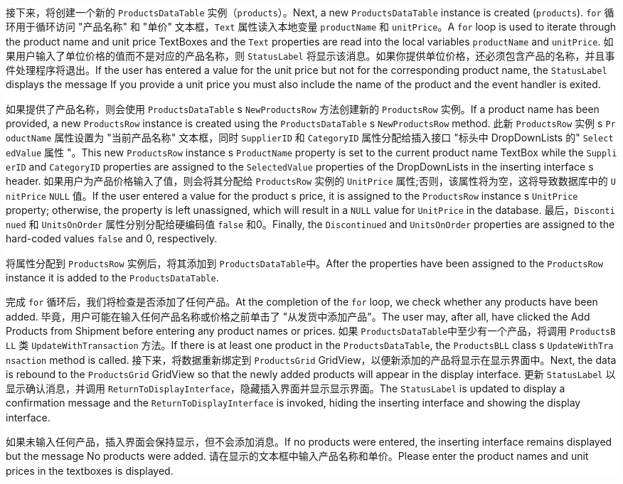 <span data-ttu-id="ad63c-285">接下来，将创建一个新的 `ProductsDataTable` 实例（`products`）。</span><span class="sxs-lookup"><span data-stu-id="ad63c-285">Next, a new `ProductsDataTable` instance is created (`products`).</span></span> <span data-ttu-id="ad63c-286">`for` 循环用于循环访问 "产品名称" 和 "单价" 文本框，`Text` 属性读入本地变量 `productName` 和 `unitPrice`。</span><span class="sxs-lookup"><span data-stu-id="ad63c-286">A `for` loop is used to iterate through the product name and unit price TextBoxes and the `Text` properties are read into the local variables `productName` and `unitPrice`.</span></span> <span data-ttu-id="ad63c-287">如果用户输入了单位价格的值而不是对应的产品名称，则 `StatusLabel` 将显示该消息。如果你提供单位价格，还必须包含产品的名称，并且事件处理程序将退出。</span><span class="sxs-lookup"><span data-stu-id="ad63c-287">If the user has entered a value for the unit price but not for the corresponding product name, the `StatusLabel` displays the message If you provide a unit price you must also include the name of the product and the event handler is exited.</span></span>

<span data-ttu-id="ad63c-288">如果提供了产品名称，则会使用 `ProductsDataTable` s `NewProductsRow` 方法创建新的 `ProductsRow` 实例。</span><span class="sxs-lookup"><span data-stu-id="ad63c-288">If a product name has been provided, a new `ProductsRow` instance is created using the `ProductsDataTable` s `NewProductsRow` method.</span></span> <span data-ttu-id="ad63c-289">此新 `ProductsRow` 实例 s `ProductName` 属性设置为 "当前产品名称" 文本框，同时 `SupplierID` 和 `CategoryID` 属性分配给插入接口 "标头中 DropDownLists 的" `SelectedValue` 属性 "。</span><span class="sxs-lookup"><span data-stu-id="ad63c-289">This new `ProductsRow` instance s `ProductName` property is set to the current product name TextBox while the `SupplierID` and `CategoryID` properties are assigned to the `SelectedValue` properties of the DropDownLists in the inserting interface s header.</span></span> <span data-ttu-id="ad63c-290">如果用户为产品价格输入了值，则会将其分配给 `ProductsRow` 实例的 `UnitPrice` 属性;否则，该属性将为空，这将导致数据库中的 `UnitPrice` `NULL` 值。</span><span class="sxs-lookup"><span data-stu-id="ad63c-290">If the user entered a value for the product s price, it is assigned to the `ProductsRow` instance s `UnitPrice` property; otherwise, the property is left unassigned, which will result in a `NULL` value for `UnitPrice` in the database.</span></span> <span data-ttu-id="ad63c-291">最后，`Discontinued` 和 `UnitsOnOrder` 属性分别分配给硬编码值 `false` 和0。</span><span class="sxs-lookup"><span data-stu-id="ad63c-291">Finally, the `Discontinued` and `UnitsOnOrder` properties are assigned to the hard-coded values `false` and 0, respectively.</span></span>

<span data-ttu-id="ad63c-292">将属性分配到 `ProductsRow` 实例后，将其添加到 `ProductsDataTable`中。</span><span class="sxs-lookup"><span data-stu-id="ad63c-292">After the properties have been assigned to the `ProductsRow` instance it is added to the `ProductsDataTable`.</span></span>

<span data-ttu-id="ad63c-293">完成 `for` 循环后，我们将检查是否添加了任何产品。</span><span class="sxs-lookup"><span data-stu-id="ad63c-293">At the completion of the `for` loop, we check whether any products have been added.</span></span> <span data-ttu-id="ad63c-294">毕竟，用户可能在输入任何产品名称或价格之前单击了 "从发货中添加产品"。</span><span class="sxs-lookup"><span data-stu-id="ad63c-294">The user may, after all, have clicked the Add Products from Shipment before entering any product names or prices.</span></span> <span data-ttu-id="ad63c-295">如果 `ProductsDataTable`中至少有一个产品，将调用 `ProductsBLL` 类 `UpdateWithTransaction` 方法。</span><span class="sxs-lookup"><span data-stu-id="ad63c-295">If there is at least one product in the `ProductsDataTable`, the `ProductsBLL` class s `UpdateWithTransaction` method is called.</span></span> <span data-ttu-id="ad63c-296">接下来，将数据重新绑定到 `ProductsGrid` GridView，以便新添加的产品将显示在显示界面中。</span><span class="sxs-lookup"><span data-stu-id="ad63c-296">Next, the data is rebound to the `ProductsGrid` GridView so that the newly added products will appear in the display interface.</span></span> <span data-ttu-id="ad63c-297">更新 `StatusLabel` 以显示确认消息，并调用 `ReturnToDisplayInterface`，隐藏插入界面并显示显示界面。</span><span class="sxs-lookup"><span data-stu-id="ad63c-297">The `StatusLabel` is updated to display a confirmation message and the `ReturnToDisplayInterface` is invoked, hiding the inserting interface and showing the display interface.</span></span>

<span data-ttu-id="ad63c-298">如果未输入任何产品，插入界面会保持显示，但不会添加消息。</span><span class="sxs-lookup"><span data-stu-id="ad63c-298">If no products were entered, the inserting interface remains displayed but the message No products were added.</span></span> <span data-ttu-id="ad63c-299">请在显示的文本框中输入产品名称和单价。</span><span class="sxs-lookup"><span data-stu-id="ad63c-299">Please enter the product names and unit prices in the textboxes is displayed.</span></span>
